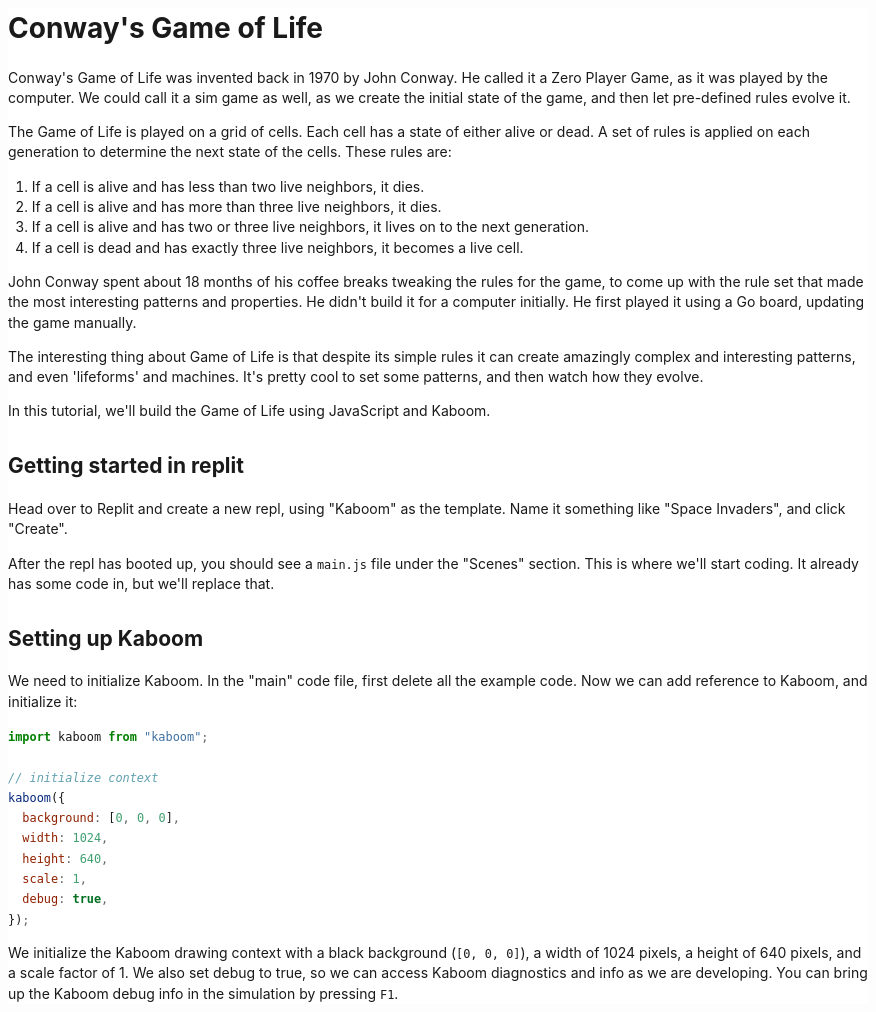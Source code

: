 # Conway's Game of Life

Conway's Game of Life was invented back in 1970 by John Conway. He called it a Zero Player Game, as it was played by the computer. We could call it a sim game as well, as we create the initial state of the game, and then let pre-defined rules evolve it.

The Game of Life is played on a grid of cells. Each cell has a state of either alive or dead. A set of rules is applied on each generation to determine the next state of the cells. These rules are:

1. If a cell is alive and has less than two live neighbors, it dies.
1. If a cell is alive and has more than three live neighbors, it dies.
1. If a cell is alive and has two or three live neighbors, it lives on to the next generation.
1. If a cell is dead and has exactly three live neighbors, it becomes a live cell.

John Conway spent about 18 months of his coffee breaks tweaking the rules for the game, to come up with the rule set that made the most interesting patterns and properties. He didn't build it for a computer initially. He first played it using a Go board, updating the game manually.

The interesting thing about Game of Life is that despite its simple rules it can create amazingly complex and interesting patterns, and even 'lifeforms' and machines. It's pretty cool to set some patterns, and then watch how they evolve.

In this tutorial, we'll build the Game of Life using JavaScript and Kaboom.

## Getting started in replit

Head over to Replit and create a new repl, using "Kaboom" as the template. Name it something like "Space Invaders", and click "Create".

After the repl has booted up, you should see a `main.js` file under the "Scenes" section. This is where we'll start coding. It already has some code in, but we'll replace that.

## Setting up Kaboom

We need to initialize Kaboom. In the "main" code file, first delete all the example code. Now we can add reference to Kaboom, and initialize it:

```javascript
import kaboom from "kaboom";

// initialize context
kaboom({
  background: [0, 0, 0],
  width: 1024,
  height: 640,
  scale: 1,
  debug: true,
});
```

We initialize the Kaboom drawing context with a black background (`[0, 0, 0]`), a width of 1024 pixels, a height of 640 pixels, and a scale factor of 1. We also set debug to true, so we can access Kaboom diagnostics and info as we are developing. You can bring up the Kaboom debug info in the simulation by pressing `F1`.
